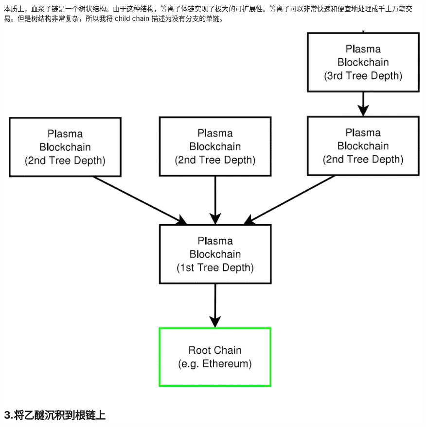本质上，血浆子链是一个树状结构。由于这种结构，等离子体链实现了极大的可扩展性。等离子可以非常快速和便宜地处理成千上万笔交易。但是树结构非常复杂，所以我将 child chain 描述为没有分支的单链。

![](img/927edaa10c532ece87f29ff15381873d.png)

## 3.将乙醚沉积到根链上
